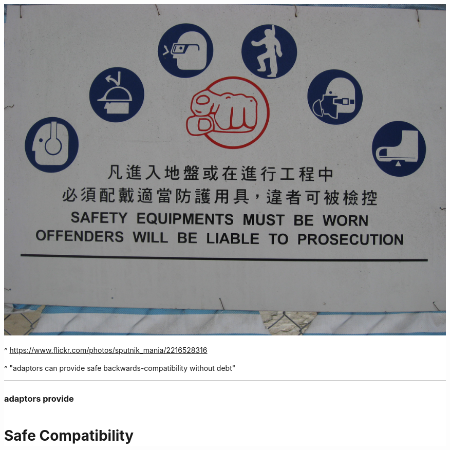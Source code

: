 ![](images/part-3/2216528316_b3a0380048_o.jpg)

^ https://www.flickr.com/photos/sputnik_mania/2216528316

^ "adaptors can provide safe backwards-compatibility without debt"

---

### adaptors provide

# Safe Compatibility
